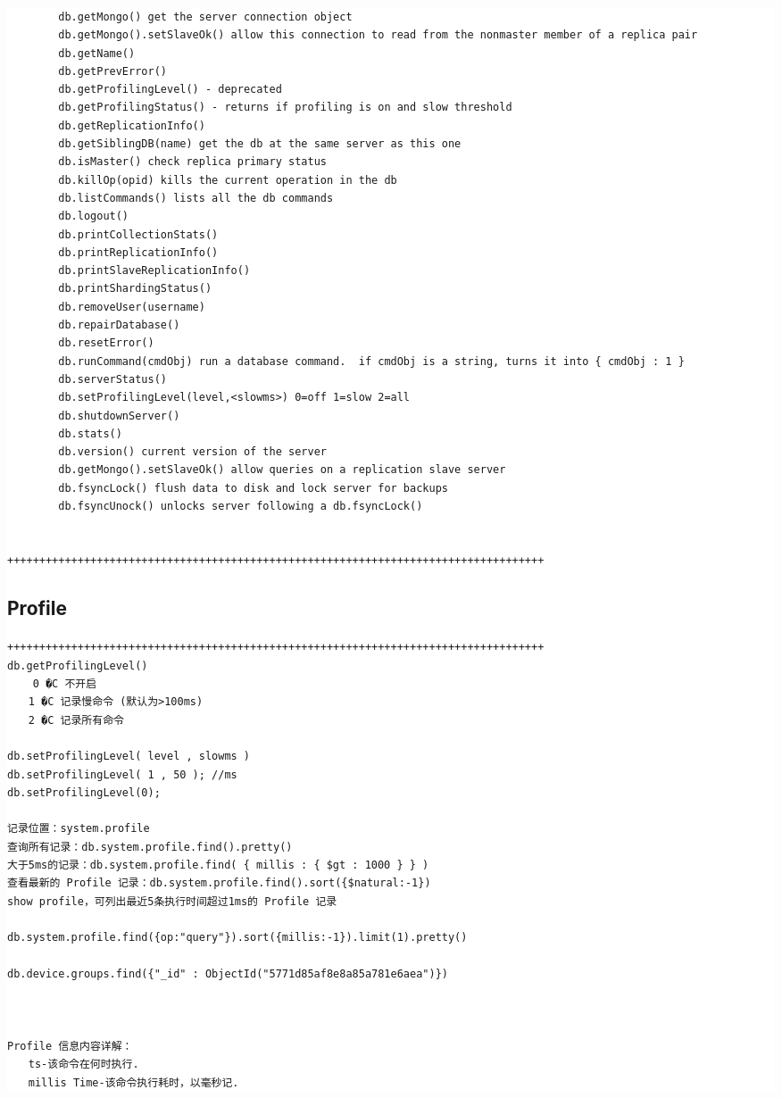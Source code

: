 ```
        db.getMongo() get the server connection object
        db.getMongo().setSlaveOk() allow this connection to read from the nonmaster member of a replica pair
        db.getName()
        db.getPrevError()
        db.getProfilingLevel() - deprecated
        db.getProfilingStatus() - returns if profiling is on and slow threshold
        db.getReplicationInfo()
        db.getSiblingDB(name) get the db at the same server as this one
        db.isMaster() check replica primary status
        db.killOp(opid) kills the current operation in the db
        db.listCommands() lists all the db commands
        db.logout()
        db.printCollectionStats()
        db.printReplicationInfo()
        db.printSlaveReplicationInfo()
        db.printShardingStatus()
        db.removeUser(username)
        db.repairDatabase()
        db.resetError()
        db.runCommand(cmdObj) run a database command.  if cmdObj is a string, turns it into { cmdObj : 1 }
        db.serverStatus()
        db.setProfilingLevel(level,<slowms>) 0=off 1=slow 2=all
        db.shutdownServer()
        db.stats()
        db.version() current version of the server
        db.getMongo().setSlaveOk() allow queries on a replication slave server
        db.fsyncLock() flush data to disk and lock server for backups
        db.fsyncUnock() unlocks server following a db.fsyncLock()
		

++++++++++++++++++++++++++++++++++++++++++++++++++++++++++++++++++++++++++++++++++++
```

## Profile
```
++++++++++++++++++++++++++++++++++++++++++++++++++++++++++++++++++++++++++++++++++++
db.getProfilingLevel()
	0 �C 不开启
　　1 �C 记录慢命令 (默认为>100ms)
　　2 �C 记录所有命令

db.setProfilingLevel( level , slowms ) 
db.setProfilingLevel( 1 , 50 ); //ms
db.setProfilingLevel(0);

记录位置：system.profile 
查询所有记录：db.system.profile.find().pretty()
大于5ms的记录：db.system.profile.find( { millis : { $gt : 1000 } } ) 
查看最新的 Profile 记录：db.system.profile.find().sort({$natural:-1})	
show profile，可列出最近5条执行时间超过1ms的 Profile 记录

db.system.profile.find({op:"query"}).sort({millis:-1}).limit(1).pretty()

db.device.groups.find({"_id" : ObjectId("5771d85af8e8a85a781e6aea")})



Profile 信息内容详解：
　　ts-该命令在何时执行.
　　millis Time-该命令执行耗时，以毫秒记.
```